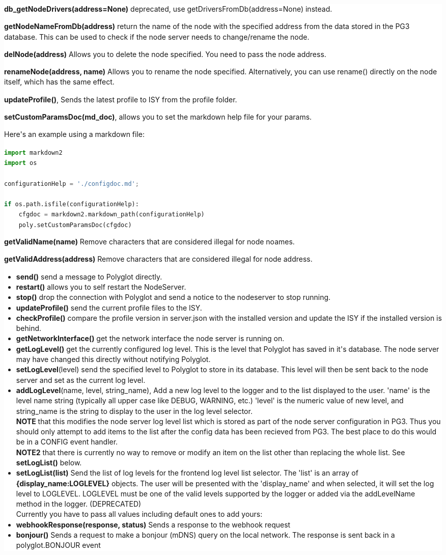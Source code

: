 __db_getNodeDrivers(address=None)__ deprecated, use getDriversFromDb(address=None) instead.

__getNodeNameFromDb(address)__ return the name of the node with the specified address from the data stored in the PG3 database.  This can be used to check if the node server needs to change/rename the node.

__delNode(address)__ Allows you to delete the node specified. You need to pass the node address.

__renameNode(address, name)__ Allows you to rename the node specified. Alternatively, you can use rename() directly on the node itself, which has the same effect.

__updateProfile()__, Sends the latest profile to ISY from the profile folder.

__setCustomParamsDoc(md\_doc)__, allows you to set the markdown help file for your params. 

Here's an example using a markdown file:

```python
import markdown2
import os

configurationHelp = './configdoc.md';

if os.path.isfile(configurationHelp):
	cfgdoc = markdown2.markdown_path(configurationHelp)
	poly.setCustomParamsDoc(cfgdoc)
```

__getValidName(name)__ Remove characters that are considered illegal for node noames. 

__getValidAddress(address)__ Remove characters that are considered illegal for node address.

* __send()__ send a message to Polyglot directly.
* __restart()__ allows you to self restart the NodeServer.
* __stop()__ drop the connection with Polyglot and send a notice to the nodeserver to stop running.
* __updateProfile()__ send the current profile files to the ISY.
* __checkProfile()__ compare the profile version in server.json with the installed version and update the ISY if the installed version is behind.
* __getNetworkInterface()__ get the network interface the node server is running on.
* __getLogLevel()__ get the currently configured log level. This is the level that Polyglot has saved in it's database.  The node server may have changed this directly without notifying Polyglot.
* __setLogLevel__(level) send the specified level to Polyglot to store in its database. This level will then be sent back to the node server and set as the current log level.
* __addLogLevel__(name, level, string\_name), Add a new log level to the logger and to the list displayed to the user.  'name' is the level name string (typically all upper case like DEBUG, WARNING, etc.) 'level' is the numeric value of new level, and string_name is the string to display to the user in the log level selector.  <BR> **NOTE** that this modifies the node server log level list which is stored as part of the node server configuration in PG3.  Thus you should only attempt to add items to the list after the config data has been recieved from PG3.  The best place to do this would be in a CONFIG event handler.  <BR>**NOTE2** that there is currently no way to remove or modify an item on the list other than replacing the whole list. See __setLogList()__ below.
* __setLogList(list)__ Send the list of log levels for the frontend log level list selector. The 'list' is an array of __{display_name:LOGLEVEL}__ objects.  The user will be presented with the 'display_name' and when selected, it will set the log level to LOGLEVEL.  LOGLEVEL must be one of the valid levels supported by the logger or added via the addLevelName method in the logger. (DEPRECATED) <BR>Currently you have to pass all values including default ones to add yours:
* __webhookResponse(response, status)__ Sends a response to the webhook request
* __bonjour()__ Sends a request to make a bonjour (mDNS) query on the local network. The response is sent back in a polyglot.BONJOUR event
 